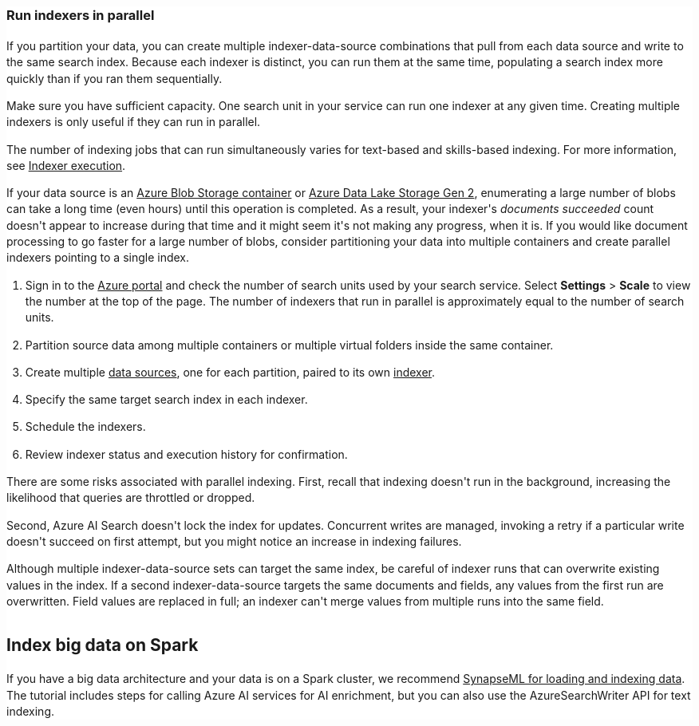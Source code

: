 <a name="parallel-indexing"></a>

### Run indexers in parallel

If you partition your data, you can create multiple indexer-data-source combinations that pull from each data source and write to the same search index. Because each indexer is distinct, you can run them at the same time, populating a search index more quickly than if you ran them sequentially. 

Make sure you have sufficient capacity. One search unit in your service can run one indexer at any given time. Creating multiple indexers is only useful if they can run in parallel.

The number of indexing jobs that can run simultaneously varies for text-based and skills-based indexing. For more information, see [Indexer execution](search-howto-run-reset-indexers.md#indexer-execution).

If your data source is an [Azure Blob Storage container](/azure/storage/blobs/storage-blobs-introduction#containers) or [Azure Data Lake Storage Gen 2](/azure/storage/blobs/storage-blobs-introduction#about-azure-data-lake-storage-gen2), enumerating a large number of blobs can take a long time (even hours) until this operation is completed. As a result, your indexer's *documents succeeded* count doesn't appear to increase during that time and it might seem it's not making any progress, when it is. If you would like document processing to go faster for a large number of blobs, consider partitioning your data into multiple containers and create parallel indexers pointing to a single index.

1. Sign in to the [Azure portal](https://portal.azure.com) and check the number of search units used by your search service. Select **Settings** > **Scale** to view the number at the top of the page. The number of indexers that run in parallel is approximately equal to the number of search units. 

1. Partition source data among multiple containers or multiple virtual folders inside the same container.

1. Create multiple [data sources](/rest/api/searchservice/data-sources/create), one for each partition, paired to its own [indexer](/rest/api/searchservice/indexers/create).

1. Specify the same target search index in each indexer.

1. Schedule the indexers.

1. Review indexer status and execution history for confirmation.

There are some risks associated with parallel indexing. First, recall that indexing doesn't run in the background, increasing the likelihood that queries are throttled or dropped. 

Second, Azure AI Search doesn't lock the index for updates. Concurrent writes are managed, invoking a retry if a particular write doesn't succeed on first attempt, but you might notice an increase in indexing failures.

Although multiple indexer-data-source sets can target the same index, be careful of indexer runs that can overwrite existing values in the index. If a second indexer-data-source targets the same documents and fields, any values from the first run are overwritten. Field values are replaced in full; an indexer can't merge values from multiple runs into the same field.

## Index big data on Spark

If you have a big data architecture and your data is on a Spark cluster, we recommend [SynapseML for loading and indexing data](search-synapseml-cognitive-services.md). The tutorial includes steps for calling Azure AI services for AI enrichment, but you can also use the AzureSearchWriter API for text indexing.
